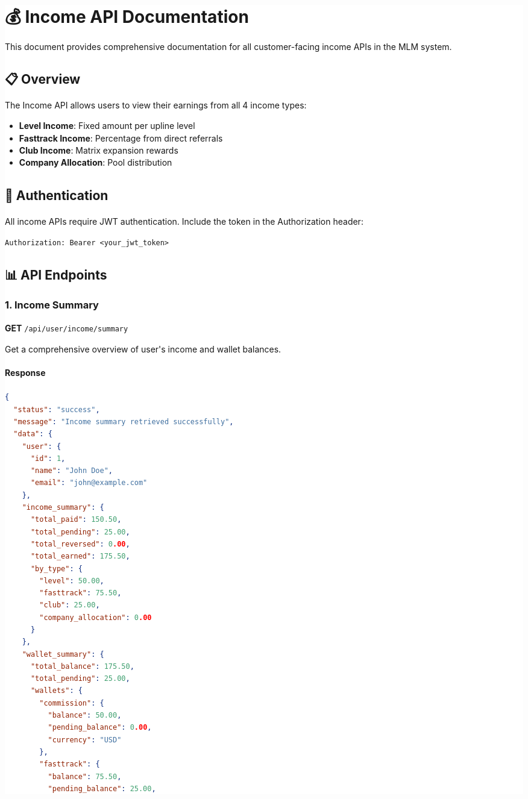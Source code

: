 # 💰 Income API Documentation

This document provides comprehensive documentation for all customer-facing income APIs in the MLM system.

## 📋 Overview

The Income API allows users to view their earnings from all 4 income types:
- **Level Income**: Fixed amount per upline level
- **Fasttrack Income**: Percentage from direct referrals
- **Club Income**: Matrix expansion rewards
- **Company Allocation**: Pool distribution

## 🔐 Authentication

All income APIs require JWT authentication. Include the token in the Authorization header:

```http
Authorization: Bearer <your_jwt_token>
```

## 📊 API Endpoints

### 1. Income Summary
**GET** `/api/user/income/summary`

Get a comprehensive overview of user's income and wallet balances.

#### Response
```json
{
  "status": "success",
  "message": "Income summary retrieved successfully",
  "data": {
    "user": {
      "id": 1,
      "name": "John Doe",
      "email": "john@example.com"
    },
    "income_summary": {
      "total_paid": 150.50,
      "total_pending": 25.00,
      "total_reversed": 0.00,
      "total_earned": 175.50,
      "by_type": {
        "level": 50.00,
        "fasttrack": 75.50,
        "club": 25.00,
        "company_allocation": 0.00
      }
    },
    "wallet_summary": {
      "total_balance": 175.50,
      "total_pending": 25.00,
      "wallets": {
        "commission": {
          "balance": 50.00,
          "pending_balance": 0.00,
          "currency": "USD"
        },
        "fasttrack": {
          "balance": 75.50,
          "pending_balance": 25.00,
```